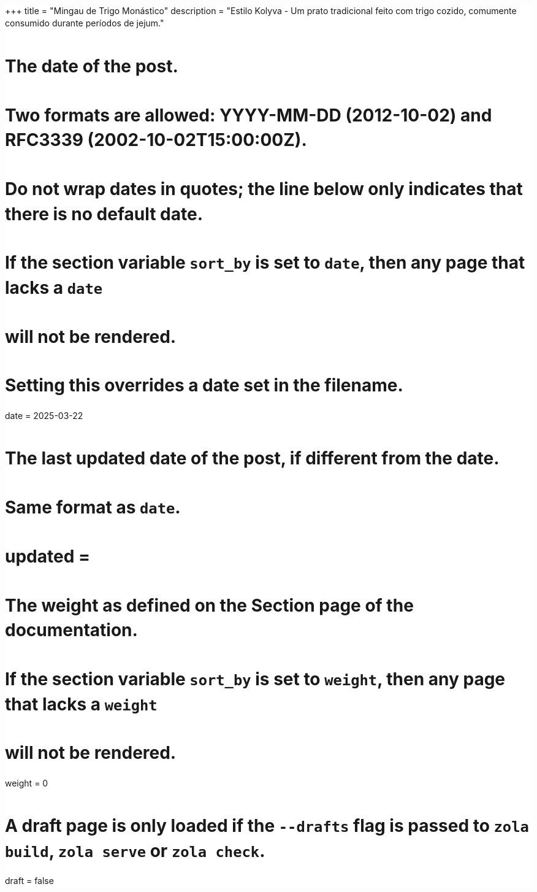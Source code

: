 +++
title = "Mingau de Trigo Monástico"
description = "Estilo Kolyva - Um prato tradicional feito com trigo cozido, comumente consumido durante períodos de jejum."

# The date of the post.
# Two formats are allowed: YYYY-MM-DD (2012-10-02) and RFC3339 (2002-10-02T15:00:00Z).
# Do not wrap dates in quotes; the line below only indicates that there is no default date.
# If the section variable `sort_by` is set to `date`, then any page that lacks a `date`
# will not be rendered.
# Setting this overrides a date set in the filename.
date = 2025-03-22

# The last updated date of the post, if different from the date.
# Same format as `date`.
# updated =

# The weight as defined on the Section page of the documentation.
# If the section variable `sort_by` is set to `weight`, then any page that lacks a `weight`
# will not be rendered.
weight = 0

# A draft page is only loaded if the `--drafts` flag is passed to `zola build`, `zola serve` or `zola check`.
draft = false
